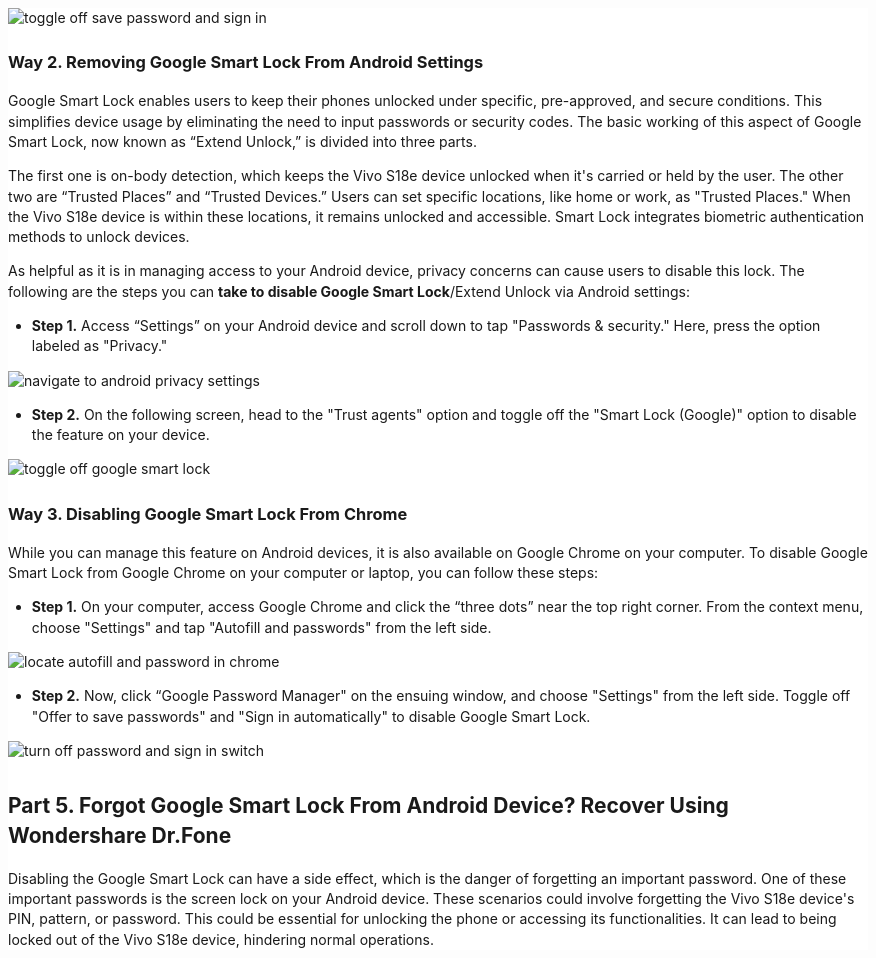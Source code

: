 ![toggle off save password and sign in](https://images.wondershare.com/drfone/article/2024/01/guide-to-remove-or-disable-google-smart-lock-3.jpg)

### Way 2. Removing Google Smart Lock From Android Settings

Google Smart Lock enables users to keep their phones unlocked under specific, pre-approved, and secure conditions. This simplifies device usage by eliminating the need to input passwords or security codes. The basic working of this aspect of Google Smart Lock, now known as “Extend Unlock,” is divided into three parts.

The first one is on-body detection, which keeps the Vivo S18e device unlocked when it's carried or held by the user. The other two are “Trusted Places” and “Trusted Devices.” Users can set specific locations, like home or work, as "Trusted Places." When the Vivo S18e device is within these locations, it remains unlocked and accessible. Smart Lock integrates biometric authentication methods to unlock devices.

As helpful as it is in managing access to your Android device, privacy concerns can cause users to disable this lock. The following are the steps you can **take to disable Google Smart Lock**/Extend Unlock via Android settings:

- **Step 1.** Access “Settings” on your Android device and scroll down to tap "Passwords & security." Here, press the option labeled as "Privacy."

![navigate to android privacy settings](https://images.wondershare.com/drfone/article/2024/01/guide-to-remove-or-disable-google-smart-lock-4.jpg)

- **Step 2.** On the following screen, head to the "Trust agents" option and toggle off the "Smart Lock (Google)" option to disable the feature on your device.

![toggle off google smart lock](https://images.wondershare.com/drfone/article/2024/01/guide-to-remove-or-disable-google-smart-lock-5.jpg)

### Way 3. Disabling Google Smart Lock From Chrome

While you can manage this feature on Android devices, it is also available on Google Chrome on your computer. To disable Google Smart Lock from Google Chrome on your computer or laptop, you can follow these steps:

- **Step 1.** On your computer, access Google Chrome and click the “three dots” near the top right corner. From the context menu, choose "Settings" and tap "Autofill and passwords" from the left side.

![locate autofill and password in chrome](https://images.wondershare.com/drfone/article/2024/01/guide-to-remove-or-disable-google-smart-lock-6.jpg)

- **Step 2.** Now, click “Google Password Manager" on the ensuing window, and choose "Settings" from the left side. Toggle off "Offer to save passwords" and "Sign in automatically" to disable Google Smart Lock.

![turn off password and sign in switch](https://images.wondershare.com/drfone/article/2024/01/guide-to-remove-or-disable-google-smart-lock-7.jpg)

## Part 5. Forgot Google Smart Lock From Android Device? Recover Using Wondershare Dr.Fone

Disabling the Google Smart Lock can have a side effect, which is the danger of forgetting an important password. One of these important passwords is the screen lock on your Android device. These scenarios could involve forgetting the Vivo S18e device's PIN, pattern, or password. This could be essential for unlocking the phone or accessing its functionalities. It can lead to being locked out of the Vivo S18e device, hindering normal operations.
